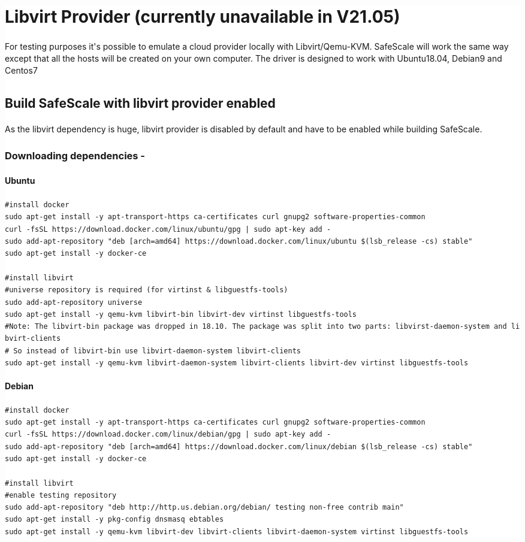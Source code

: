 # Libvirt Provider (currently unavailable in V21.05)

For testing purposes it's possible to emulate a cloud provider locally with Libvirt/Qemu-KVM. SafeScale will work the same way except that all the hosts will be created on your own computer. The driver is designed to work with Ubuntu18.04, Debian9 and Centos7

## Build SafeScale with libvirt provider enabled
As the libvirt dependency is huge, libvirt provider is disabled by default and have to be enabled while building SafeScale.

### Downloading dependencies -

#### Ubuntu

```
#install docker
sudo apt-get install -y apt-transport-https ca-certificates curl gnupg2 software-properties-common
curl -fsSL https://download.docker.com/linux/ubuntu/gpg | sudo apt-key add -
sudo add-apt-repository "deb [arch=amd64] https://download.docker.com/linux/ubuntu $(lsb_release -cs) stable"
sudo apt-get install -y docker-ce

#install libvirt
#universe repository is required (for virtinst & libguestfs-tools)
sudo add-apt-repository universe
sudo apt-get install -y qemu-kvm libvirt-bin libvirt-dev virtinst libguestfs-tools
#Note: The libvirt-bin package was dropped in 18.10. The package was split into two parts: libvirst-daemon-system and libvirt-clients
# So instead of libvirt-bin use libvirt-daemon-system libvirt-clients
sudo apt-get install -y qemu-kvm libvirt-daemon-system libvirt-clients libvirt-dev virtinst libguestfs-tools
```

#### Debian

```
#install docker
sudo apt-get install -y apt-transport-https ca-certificates curl gnupg2 software-properties-common
curl -fsSL https://download.docker.com/linux/debian/gpg | sudo apt-key add -
sudo add-apt-repository "deb [arch=amd64] https://download.docker.com/linux/debian $(lsb_release -cs) stable"
sudo apt-get install -y docker-ce

#install libvirt
#enable testing repository
sudo add-apt-repository "deb http://http.us.debian.org/debian/ testing non-free contrib main"
sudo apt-get install -y pkg-config dnsmasq ebtables
sudo apt-get install -y qemu-kvm libvirt-dev libvirt-clients libvirt-daemon-system virtinst libguestfs-tools
```
